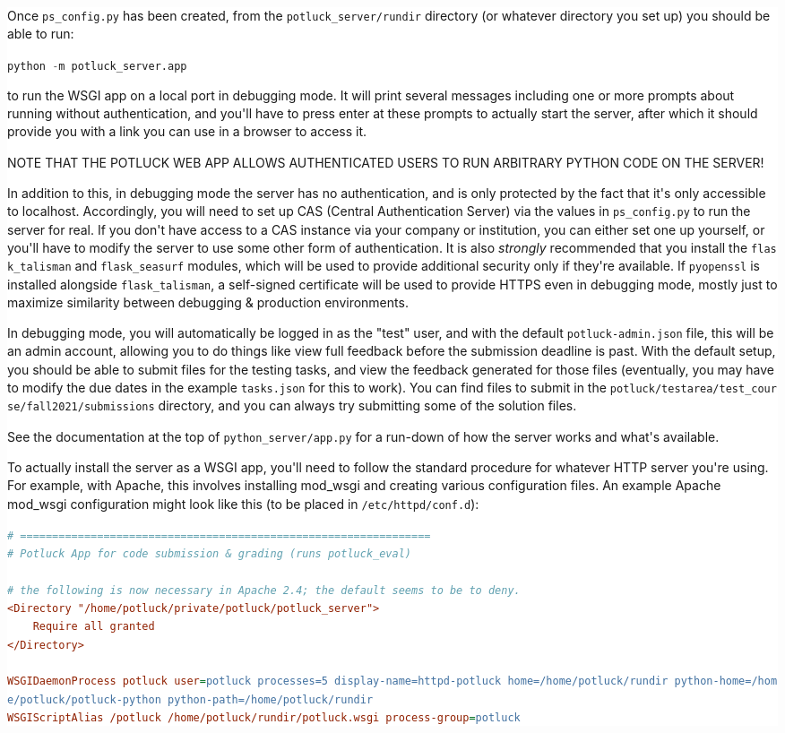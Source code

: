 Once `ps_config.py` has been created, from the `potluck_server/rundir`
directory (or whatever directory you set up) you should be able to run:

```py
python -m potluck_server.app
```

to run the WSGI app on a local port in debugging mode. It will print
several messages including one or more prompts about running without
authentication, and you'll have to press enter at these prompts to
actually start the server, after which it should provide you with a link
you can use in a browser to access it.

NOTE THAT THE POTLUCK WEB APP ALLOWS AUTHENTICATED USERS TO RUN ARBITRARY
PYTHON CODE ON THE SERVER!

In addition to this, in debugging mode the server has no authentication,
and is only protected by the fact that it's only accessible to localhost.
Accordingly, you will need to set up CAS (Central Authentication Server)
via the values in `ps_config.py` to run the server for real. If you don't
have access to a CAS instance via your company or institution, you can
either set one up yourself, or you'll have to modify the server to use
some other form of authentication. It is also *strongly* recommended that
you install the `flask_talisman` and `flask_seasurf` modules, which will
be used to provide additional security only if they're available. If
`pyopenssl` is installed alongside `flask_talisman`, a self-signed
certificate will be used to provide HTTPS even in debugging mode, mostly
just to maximize similarity between debugging & production environments.

In debugging mode, you will automatically be logged in as the "test"
user, and with the default `potluck-admin.json` file, this will be an
admin account, allowing you to do things like view full feedback before
the submission deadline is past. With the default setup, you should be
able to submit files for the testing tasks, and view the feedback
generated for those files (eventually, you may have to modify the due
dates in the example `tasks.json` for this to work). You can find files
to submit in the `potluck/testarea/test_course/fall2021/submissions`
directory, and you can always try submitting some of the solution files.

See the documentation at the top of `python_server/app.py` for a run-down
of how the server works and what's available.

To actually install the server as a WSGI app, you'll need to follow the
standard procedure for whatever HTTP server you're using. For example,
with Apache, this involves installing mod_wsgi and creating various
configuration files. An example Apache mod_wsgi configuration might look
like this (to be placed in `/etc/httpd/conf.d`):

```cfg
# ================================================================
# Potluck App for code submission & grading (runs potluck_eval)

# the following is now necessary in Apache 2.4; the default seems to be to deny.
<Directory "/home/potluck/private/potluck/potluck_server">
    Require all granted
</Directory>

WSGIDaemonProcess potluck user=potluck processes=5 display-name=httpd-potluck home=/home/potluck/rundir python-home=/home/potluck/potluck-python python-path=/home/potluck/rundir
WSGIScriptAlias /potluck /home/potluck/rundir/potluck.wsgi process-group=potluck
```
